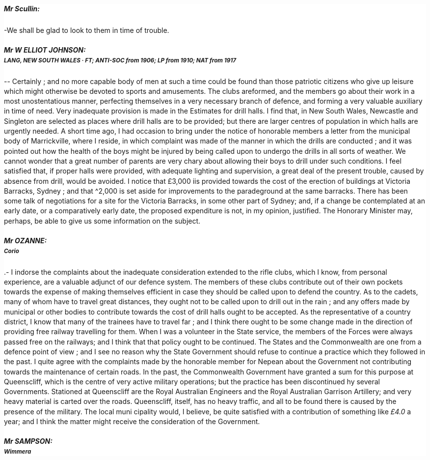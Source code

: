 ##### Mr Scullin:

-We  shall be glad to look to them in time of trouble. 

##### Mr W ELLIOT JOHNSON:<br><small class="text-muted">LANG, NEW SOUTH WALES &middot; FT; ANTI-SOC from 1906; LP from 1910; NAT from 1917</small>

-- Certainly ; and no more capable body of men at such a time could be found than those patriotic citizens who give up leisure which might otherwise be devoted to sports and amusements. The clubs areformed, and the members go about their work in a most unostentatious manner, perfecting themselves in a very necessary branch of defence, and forming a very valuable auxiliary in time of need. Very inadequate provision is made in the Estimates for drill halls. I find that, in New South Wales, Newcastle and Singleton are selected as places where drill halls are to be provided; but there are larger centres of population in which halls are urgently needed. A short time ago, I had occasion to bring under the notice of honorable members a letter from the municipal body of Marrickville, where I reside, in which complaint was made of the manner in which the drills are conducted ; and it was pointed out how the health of the boys might be injured by being called upon to undergo the drills in all sorts of weather. We cannot wonder that a great number of parents are very chary about allowing their boys to drill under such conditions. I feel satisfied that, if proper halls were provided, with adequate lighting and supervision, a great deal of the present trouble, caused by absence from drill, would be avoided. I notice  that  £3,000 iis  provided towards the cost of the erection of buildings at Victoria Barracks, Sydney ; and that ^2,000 is set aside for improvements to the paradeground at the same barracks. There has been some talk of negotiations for a site for the Victoria Barracks, in some other part of Sydney; and, if a change be contemplated at an early date, or a comparatively early date, the proposed expenditure is not, in my opinion, justified. The Honorary Minister may, perhaps, be able to give us some information on the subject. 

##### Mr OZANNE:<br><small class="text-muted">Corio</small>

.- I indorse the complaints about the inadequate consideration extended to the rifle clubs, which I know, from personal experience, are a valuable adjunct of our defence system. The members of these clubs contribute out of their own pockets towards the expense of making themselves efficient in case they should be called upon to defend the country. As to the cadets, many of whom have to travel great distances, they ought not to be called upon to drill out in the rain ; and any offers made by municipal or other bodies to contribute towards the cost of drill halls ought to be accepted. As the representative of a country district, I know that many of the trainees have to travel far ; and I think there ought to be some change made in the direction of providing free railway travelling for them. When I was a volunteer in the State service, the members of the Forces were always passed free on the railways; and I think that that policy ought to be continued. The States and the Commonwealth are one from a defence point of view ; and I see no reason why the State Government should refuse to continue a practice which they followed in the past. I quite agree with the complaints made by the honorable member for Nepean about the Government not contributing towards the maintenance of certain roads. In the past, the Commonwealth Government have granted a sum for this purpose at Queenscliff, which is the centre of very active military operations; but the practice has been discontinued hy several Governments. Stationed at Queenscliff are the Royal Australian Engineers and the Royal Australian Garrison Artillery; and very heavy material is carted over the roads. Queenscliff, itself, has no heavy traffic, and all to be found there is caused by the presence of the military. The local muni cipality would, I believe, be quite satisfied with a contribution of something like  *£4.0*  a year; and I think the matter might receive the consideration of the Government. 

##### Mr SAMPSON:<br><small class="text-muted">Wimmera</small>
